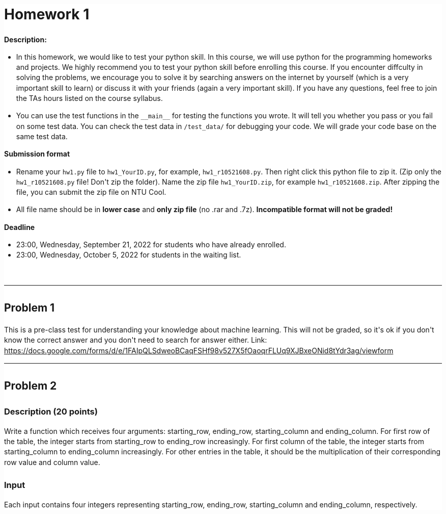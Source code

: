 # Homework 1
**Description:**
- In this homework, we would like to test your python skill. In this course, we will use python for the programming homeworks and projects. We highly recommend you to test your python skill before enrolling this course. If you encounter diffculty in solving the problems, we encourage you to solve it by searching answers on the internet by yourself (which is a very important skill to learn) or discuss it with your friends (again a very important skill). If you have any questions, feel free to join the TAs hours listed on the course syllabus.

- You can use the test functions in the `__main__` for testing the functions you wrote. It will tell you whether you pass or you fail on some test data. You can check the test data in `/test_data/` for debugging your code. We will grade your code base on the same test data.

**Submission format**
- Rename your `hw1.py` file to `hw1_YourID.py`, for example, `hw1_r10521608.py`. Then right click this python file to zip it. (Zip only the `hw1_r10521608.py` file! Don't zip the folder). Name the zip file `hw1_YourID.zip`, for example `hw1_r10521608.zip`. After zipping the file, you can submit the zip file on NTU Cool.

- All file name should be in **lower case** and **only zip file** (no .rar and .7z). **Incompatible format will not be graded!**

**Deadline**
- 23:00, Wednesday, September 21, 2022 for students who have already enrolled.
- 23:00, Wednesday, October 5, 2022 for students in the waiting list.

<br>

---


## Problem 1
This is a pre-class test for understanding your knowledge about machine learning. This will not be graded, so it's ok if you don't know the correct answer and you don't need to search for answer either.
Link: https://docs.google.com/forms/d/e/1FAIpQLSdweoBCaqFSHf98v527X5fOaoqrFLUq9XJBxeONid8tYdr3ag/viewform

---

## Problem 2
### Description (20 points)
Write a function which receives four arguments: starting_row, ending_row,  starting_column and ending_column. For first row of the table, the integer starts from starting_row to ending_row increasingly. For first column of the table, the integer starts from starting_column to ending_column increasingly. For other entries in the table, it should be the multiplication of their corresponding row value and column value. 

### Input
Each input contains four integers representing starting_row, ending_row, starting_column and ending_column, respectively. 
